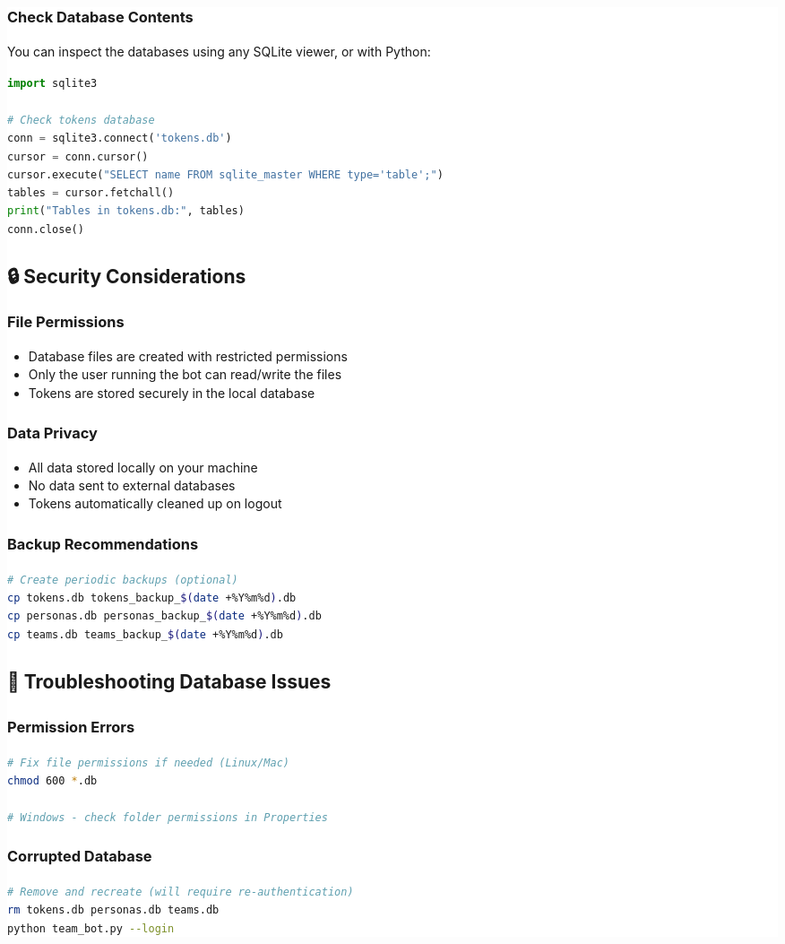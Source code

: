 ### Check Database Contents
You can inspect the databases using any SQLite viewer, or with Python:

```python
import sqlite3

# Check tokens database
conn = sqlite3.connect('tokens.db')
cursor = conn.cursor()
cursor.execute("SELECT name FROM sqlite_master WHERE type='table';")
tables = cursor.fetchall()
print("Tables in tokens.db:", tables)
conn.close()
```

## 🔒 Security Considerations

### File Permissions
- Database files are created with restricted permissions
- Only the user running the bot can read/write the files
- Tokens are stored securely in the local database

### Data Privacy
- All data stored locally on your machine
- No data sent to external databases
- Tokens automatically cleaned up on logout

### Backup Recommendations
```bash
# Create periodic backups (optional)
cp tokens.db tokens_backup_$(date +%Y%m%d).db
cp personas.db personas_backup_$(date +%Y%m%d).db
cp teams.db teams_backup_$(date +%Y%m%d).db
```

## 🐛 Troubleshooting Database Issues

### Permission Errors
```bash
# Fix file permissions if needed (Linux/Mac)
chmod 600 *.db

# Windows - check folder permissions in Properties
```

### Corrupted Database
```bash
# Remove and recreate (will require re-authentication)
rm tokens.db personas.db teams.db
python team_bot.py --login
```
